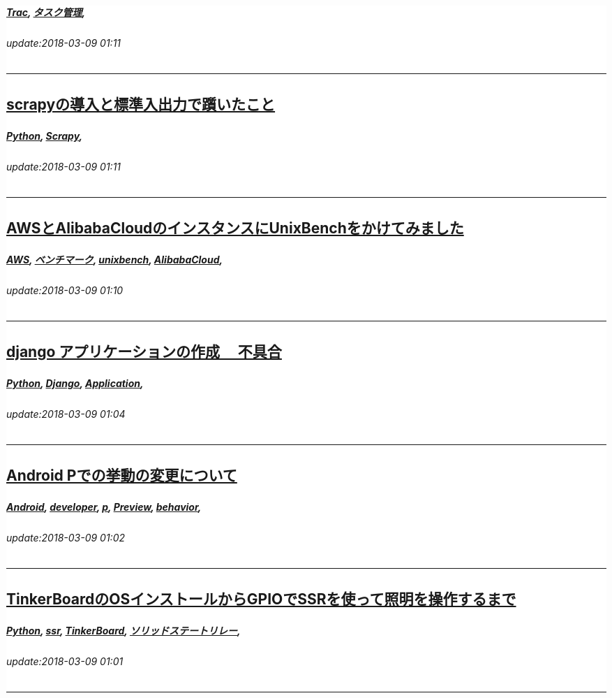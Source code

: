 ##### [Trac](https://qiita.com/tags/Trac), [タスク管理](https://qiita.com/tags/タスク管理), 
###### update:2018-03-09 01:11
---
## [scrapyの導入と標準入出力で躓いたこと](https://qiita.com/ketakahas/items/b75b16c137c0e037459d)
##### [Python](https://qiita.com/tags/Python), [Scrapy](https://qiita.com/tags/Scrapy), 
###### update:2018-03-09 01:11
---
## [AWSとAlibabaCloudのインスタンスにUnixBenchをかけてみました](https://qiita.com/wa-ta-ru/items/ffd4c53a728457347d90)
##### [AWS](https://qiita.com/tags/AWS), [ベンチマーク](https://qiita.com/tags/ベンチマーク), [unixbench](https://qiita.com/tags/unixbench), [AlibabaCloud](https://qiita.com/tags/AlibabaCloud), 
###### update:2018-03-09 01:10
---
## [django アプリケーションの作成 　不具合](https://qiita.com/masatotanaka2011/items/cd351951f81a9365e34a)
##### [Python](https://qiita.com/tags/Python), [Django](https://qiita.com/tags/Django), [Application](https://qiita.com/tags/Application), 
###### update:2018-03-09 01:04
---
## [Android Pでの挙動の変更について](https://qiita.com/hidenorly/items/7732828e8e3f12fa4d48)
##### [Android](https://qiita.com/tags/Android), [developer](https://qiita.com/tags/developer), [p](https://qiita.com/tags/p), [Preview](https://qiita.com/tags/Preview), [behavior](https://qiita.com/tags/behavior), 
###### update:2018-03-09 01:02
---
## [TinkerBoardのOSインストールからGPIOでSSRを使って照明を操作するまで](https://qiita.com/nosticommune/items/51f9d2f498bcb4637076)
##### [Python](https://qiita.com/tags/Python), [ssr](https://qiita.com/tags/ssr), [TinkerBoard](https://qiita.com/tags/TinkerBoard), [ソリッドステートリレー](https://qiita.com/tags/ソリッドステートリレー), 
###### update:2018-03-09 01:01
---
